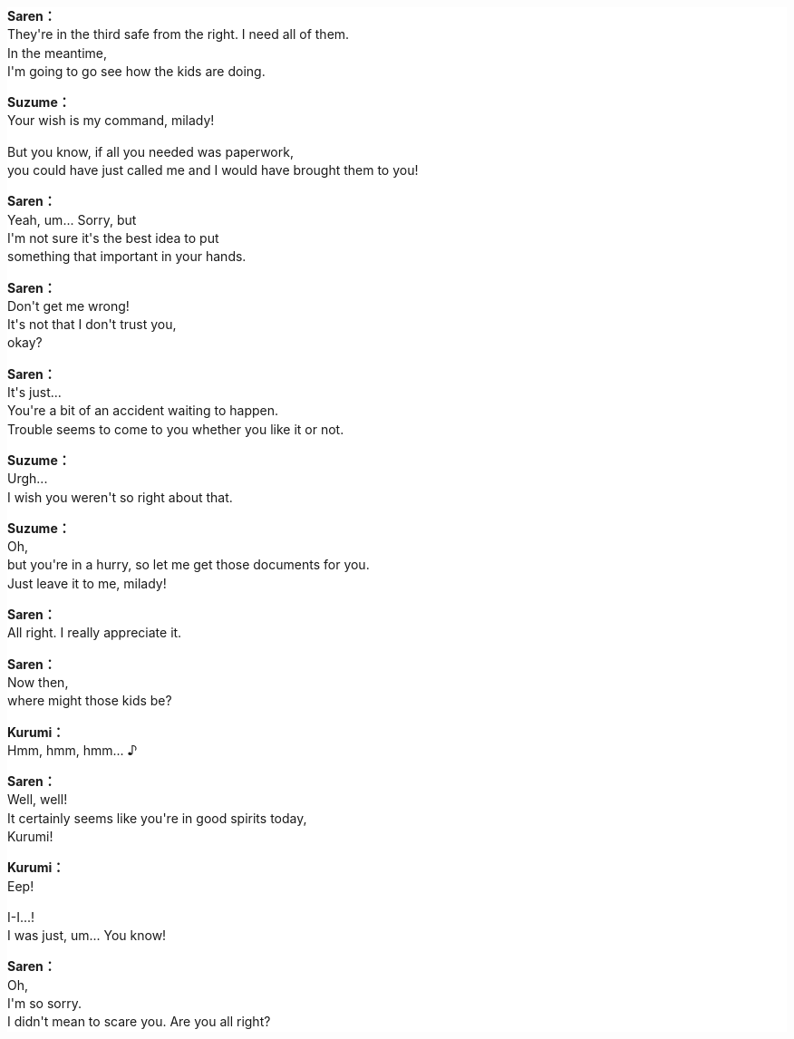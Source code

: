 **Saren：**  
They're in the third safe from the right. I need all of them.  
In the meantime,  
I'm going to go see how the kids are doing.  
  
**Suzume：**  
Your wish is my command, milady!  
  
But you know, if all you needed was paperwork,  
you could have just called me and I would have brought them to you!  
  
**Saren：**  
Yeah, um... Sorry, but  
I'm not sure it's the best idea to put  
something that important in your hands.  
  
**Saren：**  
Don't get me wrong!  
It's not that I don't trust you,  
okay?  
  
**Saren：**  
It's just...  
You're a bit of an accident waiting to happen.  
Trouble seems to come to you whether you like it or not.  
  
**Suzume：**  
Urgh...  
I wish you weren't so right about that.  
  
**Suzume：**  
Oh,  
but you're in a hurry, so let me get those documents for you.  
Just leave it to me, milady!  
  
**Saren：**  
All right. I really appreciate it.  
  
**Saren：**  
Now then,  
where might those kids be?  
  
**Kurumi：**  
Hmm, hmm, hmm... ♪  
  
**Saren：**  
Well, well!  
It certainly seems like you're in good spirits today,  
Kurumi!  
  
**Kurumi：**  
Eep!  
  
I-I...!  
I was just, um... You know!  
  
**Saren：**  
Oh,  
I'm so sorry.  
I didn't mean to scare you. Are you all right?  
  